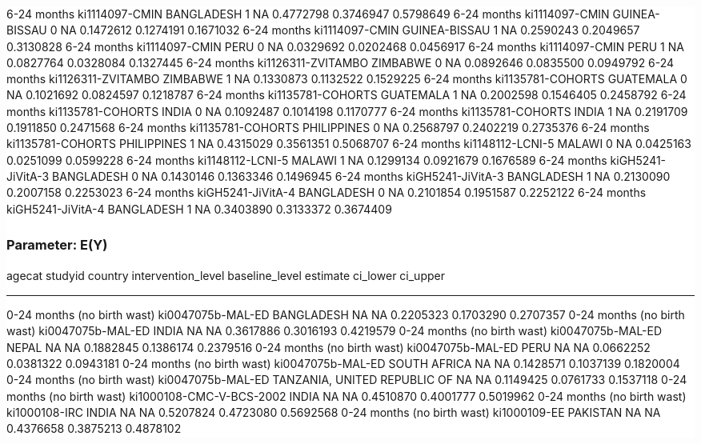 6-24 months                   ki1114097-CMIN             BANGLADESH                     1                    NA                0.4772798   0.3746947   0.5798649
6-24 months                   ki1114097-CMIN             GUINEA-BISSAU                  0                    NA                0.1472612   0.1274191   0.1671032
6-24 months                   ki1114097-CMIN             GUINEA-BISSAU                  1                    NA                0.2590243   0.2049657   0.3130828
6-24 months                   ki1114097-CMIN             PERU                           0                    NA                0.0329692   0.0202468   0.0456917
6-24 months                   ki1114097-CMIN             PERU                           1                    NA                0.0827764   0.0328084   0.1327445
6-24 months                   ki1126311-ZVITAMBO         ZIMBABWE                       0                    NA                0.0892646   0.0835500   0.0949792
6-24 months                   ki1126311-ZVITAMBO         ZIMBABWE                       1                    NA                0.1330873   0.1132522   0.1529225
6-24 months                   ki1135781-COHORTS          GUATEMALA                      0                    NA                0.1021692   0.0824597   0.1218787
6-24 months                   ki1135781-COHORTS          GUATEMALA                      1                    NA                0.2002598   0.1546405   0.2458792
6-24 months                   ki1135781-COHORTS          INDIA                          0                    NA                0.1092487   0.1014198   0.1170777
6-24 months                   ki1135781-COHORTS          INDIA                          1                    NA                0.2191709   0.1911850   0.2471568
6-24 months                   ki1135781-COHORTS          PHILIPPINES                    0                    NA                0.2568797   0.2402219   0.2735376
6-24 months                   ki1135781-COHORTS          PHILIPPINES                    1                    NA                0.4315029   0.3561351   0.5068707
6-24 months                   ki1148112-LCNI-5           MALAWI                         0                    NA                0.0425163   0.0251099   0.0599228
6-24 months                   ki1148112-LCNI-5           MALAWI                         1                    NA                0.1299134   0.0921679   0.1676589
6-24 months                   kiGH5241-JiVitA-3          BANGLADESH                     0                    NA                0.1430146   0.1363346   0.1496945
6-24 months                   kiGH5241-JiVitA-3          BANGLADESH                     1                    NA                0.2130090   0.2007158   0.2253023
6-24 months                   kiGH5241-JiVitA-4          BANGLADESH                     0                    NA                0.2101854   0.1951587   0.2252122
6-24 months                   kiGH5241-JiVitA-4          BANGLADESH                     1                    NA                0.3403890   0.3133372   0.3674409


### Parameter: E(Y)


agecat                        studyid                    country                        intervention_level   baseline_level     estimate    ci_lower    ci_upper
----------------------------  -------------------------  -----------------------------  -------------------  ---------------  ----------  ----------  ----------
0-24 months (no birth wast)   ki0047075b-MAL-ED          BANGLADESH                     NA                   NA                0.2205323   0.1703290   0.2707357
0-24 months (no birth wast)   ki0047075b-MAL-ED          INDIA                          NA                   NA                0.3617886   0.3016193   0.4219579
0-24 months (no birth wast)   ki0047075b-MAL-ED          NEPAL                          NA                   NA                0.1882845   0.1386174   0.2379516
0-24 months (no birth wast)   ki0047075b-MAL-ED          PERU                           NA                   NA                0.0662252   0.0381322   0.0943181
0-24 months (no birth wast)   ki0047075b-MAL-ED          SOUTH AFRICA                   NA                   NA                0.1428571   0.1037139   0.1820004
0-24 months (no birth wast)   ki0047075b-MAL-ED          TANZANIA, UNITED REPUBLIC OF   NA                   NA                0.1149425   0.0761733   0.1537118
0-24 months (no birth wast)   ki1000108-CMC-V-BCS-2002   INDIA                          NA                   NA                0.4510870   0.4001777   0.5019962
0-24 months (no birth wast)   ki1000108-IRC              INDIA                          NA                   NA                0.5207824   0.4723080   0.5692568
0-24 months (no birth wast)   ki1000109-EE               PAKISTAN                       NA                   NA                0.4376658   0.3875213   0.4878102